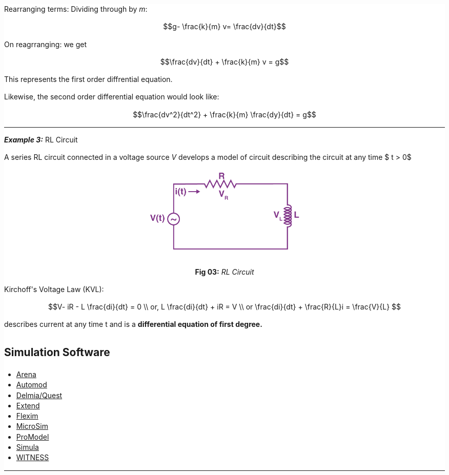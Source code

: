 Rearranging terms:
Dividing through by $m$:
```math
g- \frac{k}{m} v= \frac{dv}{dt}
```
On reagrranging: we get
```math
\frac{dv}{dt} + \frac{k}{m} v = g
```
This represents the first order diffrential equation.

Likewise, the second order differential equation would look like:
```math
\frac{dv^2}{dt^2} + \frac{k}{m} \frac{dy}{dt} = g
```
---
**_Example 3:_** RL Circuit

A series RL circuit connected in a voltage source $V$ develops a model of circuit describing the circuit at any time $ t > 0$

<div align="center">
   <img src="images/RL_ckt.png" width="300px">
   <p><b>Fig 03:</b><i> RL Circuit</i></p>
</div>

Kirchoff's Voltage Law (KVL):
```math
V- iR - L \frac{di}{dt} = 0 \\  
or, L \frac{di}{dt} + iR = V \\  
or \frac{di}{dt} + \frac{R}{L}i = \frac{V}{L}  
```
describes current at any time t and is a **differential equation of first degree.**


## Simulation Software

- [Arena](www.arenasimulation.com)
- [Automod](www.automod.com)
- [Delmia/Quest](www.delmia.com)
- [Extend](www.rockwellautomation.com/en-us/products/software/extend-simulations)
- [Flexim](www.flexsim.com)
- [MicroSim](www.microsim.com)
- [ProModel](www.promodel.com)
- [Simula](www.simula.no)
- [WITNESS](www.lanner.com/products/witness) 

---